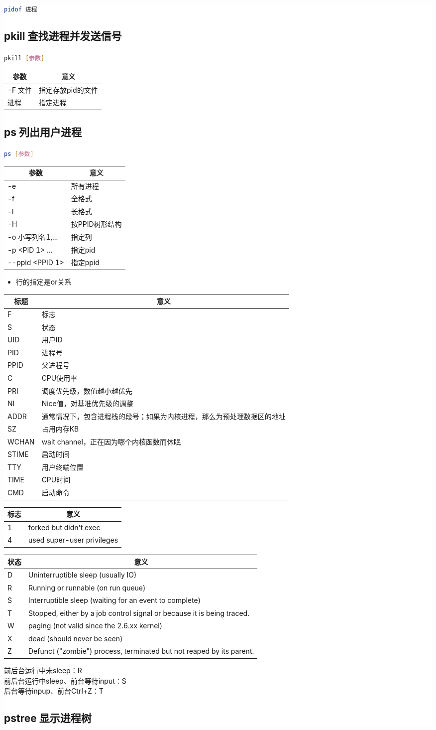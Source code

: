 ```sh
pidof 进程
```
## pkill 查找进程并发送信号
```sh
pkill [参数]
```
参数|意义
-|-
-F 文件|指定存放pid的文件
进程|指定进程
## ps 列出用户进程
```sh
ps [参数]
```
参数|意义
-|-
-e|所有进程
-f|全格式
-l|长格式
-H|按PPID树形结构
-o 小写列名1,...|指定列
-p &lt;PID 1&gt; ...|指定pid
--ppid &lt;PPID 1&gt;|指定ppid

* 行的指定是or关系

标题|意义
-|-
F|标志
S|状态
UID|用户ID
PID|进程号
PPID|父进程号
C|CPU使用率
PRI|调度优先级，数值越小越优先
NI|Nice值，对基准优先级的调整
ADDR|通常情况下，包含进程栈的段号；如果为内核进程，那么为预处理数据区的地址
SZ|占用内存KB
WCHAN|wait channel，正在因为哪个内核函数而休眠
STIME|启动时间
TTY|用户终端位置
TIME|CPU时间
CMD|启动命令

标志|意义
-|-
1|forked but didn't exec
4|used super-user privileges

状态|意义
-|-
D|Uninterruptible sleep (usually IO)
R|Running or runnable (on run queue)
S|Interruptible sleep (waiting for an event to complete)
T|Stopped, either by a job control signal or because it is being traced.
W|paging (not valid since the 2.6.xx kernel)
X|dead (should never be seen)
Z|Defunct ("zombie") process, terminated but not reaped by its parent.
前后台运行中未sleep：R  
前后台运行中sleep、前台等待input：S  
后台等待inpup、前台Ctrl+Z：T
## pstree 显示进程树